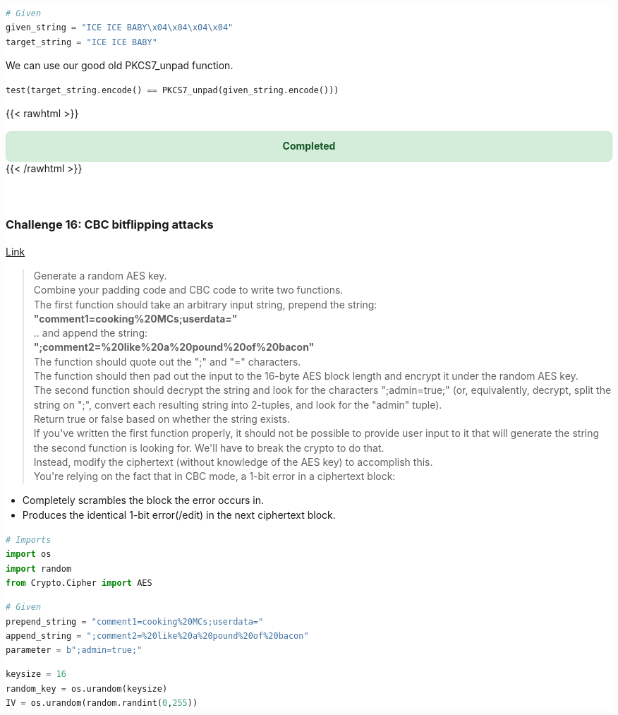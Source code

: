 ```python
# Given
given_string = "ICE ICE BABY\x04\x04\x04\x04"
target_string = "ICE ICE BABY"
```

We can use our good old PKCS7\_unpad function.

```python
test(target_string.encode() == PKCS7_unpad(given_string.encode()))
```
{{< rawhtml >}}
<div style="border:1px solid #c3e6cb;padding:.75rem 3rem;border-radius:.5rem;font-weight:bold;text-align: center;background-color:#d4edda;color:#155724;border-color:#c3e6cb;">Completed</div>
{{< /rawhtml >}}

&nbsp;

### Challenge 16: CBC bitflipping attacks
[Link](https://cryptopals.com/sets/2/challenges/16)

> Generate a random AES key.  
> Combine your padding code and CBC code to write two functions.  
> The first function should take an arbitrary input string, prepend the string:  
> **"comment1=cooking%20MCs;userdata="**  
> .. and append the string:  
> **";comment2=%20like%20a%20pound%20of%20bacon"**  
> The function should quote out the ";" and "=" characters.  
> The function should then pad out the input to the 16-byte AES block length and encrypt it under the random AES key.  
> The second function should decrypt the string and look for the characters ";admin=true;" (or, equivalently, decrypt, split the string on ";", convert each resulting string into 2-tuples, and look for the "admin" tuple).  
> Return true or false based on whether the string exists.  
> If you've written the first function properly, it should not be possible to provide user input to it that will generate the string the second function is looking for. We'll have to break the crypto to do that.  
> Instead, modify the ciphertext (without knowledge of the AES key) to accomplish this.  
> You're relying on the fact that in CBC mode, a 1-bit error in a ciphertext block:

*   Completely scrambles the block the error occurs in.
*   Produces the identical 1-bit error(/edit) in the next ciphertext block.

```python
# Imports
import os
import random
from Crypto.Cipher import AES
```
```python
# Given
prepend_string = "comment1=cooking%20MCs;userdata="
append_string = ";comment2=%20like%20a%20pound%20of%20bacon"
parameter = b";admin=true;"
```
```python
keysize = 16
random_key = os.urandom(keysize)
IV = os.urandom(random.randint(0,255))
```
